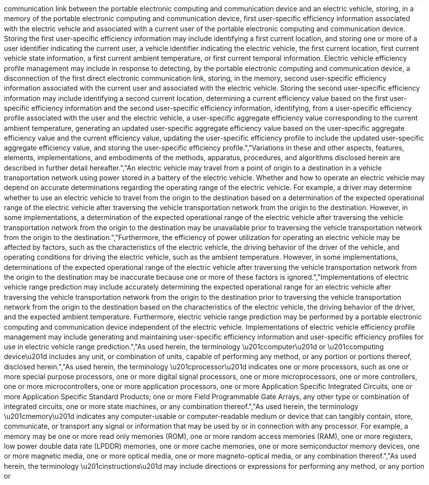 communication link between the portable electronic computing and communication device and an electric vehicle, storing, in a memory of the portable electronic computing and communication device, first user-specific efficiency information associated with the electric vehicle and associated with a current user of the portable electronic computing and communication device. Storing the first user-specific efficiency information may include identifying a first current location, and storing one or more of a user identifier indicating the current user, a vehicle identifier indicating the electric vehicle, the first current location, first current vehicle state information, a first current ambient temperature, or first current temporal information. Electric vehicle efficiency profile management may include in response to detecting, by the portable electronic computing and communication device, a disconnection of the first direct electronic communication link, storing, in the memory, second user-specific efficiency information associated with the current user and associated with the electric vehicle. Storing the second user-specific efficiency information may include identifying a second current location, determining a current efficiency value based on the first user-specific efficiency information and the second user-specific efficiency information, identifying, from a user-specific efficiency profile associated with the user and the electric vehicle, a user-specific aggregate efficiency value corresponding to the current ambient temperature, generating an updated user-specific aggregate efficiency value based on the user-specific aggregate efficiency value and the current efficiency value, updating the user-specific efficiency profile to include the updated user-specific aggregate efficiency value, and storing the user-specific efficiency profile.","Variations in these and other aspects, features, elements, implementations, and embodiments of the methods, apparatus, procedures, and algorithms disclosed herein are described in further detail hereafter.","An electric vehicle may travel from a point of origin to a destination in a vehicle transportation network using power stored in a battery of the electric vehicle. Whether and how to operate an electric vehicle may depend on accurate determinations regarding the operating range of the electric vehicle. For example, a driver may determine whether to use an electric vehicle to travel from the origin to the destination based on a determination of the expected operational range of the electric vehicle after traversing the vehicle transportation network from the origin to the destination. However, in some implementations, a determination of the expected operational range of the electric vehicle after traversing the vehicle transportation network from the origin to the destination may be unavailable prior to traversing the vehicle transportation network from the origin to the destination.","Furthermore, the efficiency of power utilization for operating an electric vehicle may be affected by factors, such as the characteristics of the electric vehicle, the driving behavior of the driver of the vehicle, and operating conditions for driving the electric vehicle, such as the ambient temperature. However, in some implementations, determinations of the expected operational range of the electric vehicle after traversing the vehicle transportation network from the origin to the destination may be inaccurate because one or more of these factors is ignored.","Implementations of electric vehicle range prediction may include accurately determining the expected operational range for an electric vehicle after traversing the vehicle transportation network from the origin to the destination prior to traversing the vehicle transportation network from the origin to the destination based on the characteristics of the electric vehicle, the driving behavior of the driver, and the expected ambient temperature. Furthermore, electric vehicle range prediction may be performed by a portable electronic computing and communication device independent of the electric vehicle. Implementations of electric vehicle efficiency profile management may include generating and maintaining user-specific efficiency information and user-specific efficiency profiles for use in electric vehicle range prediction.","As used herein, the terminology \u201ccomputer\u201d or \u201ccomputing device\u201d includes any unit, or combination of units, capable of performing any method, or any portion or portions thereof, disclosed herein.","As used herein, the terminology \u201cprocessor\u201d indicates one or more processors, such as one or more special purpose processors, one or more digital signal processors, one or more microprocessors, one or more controllers, one or more microcontrollers, one or more application processors, one or more Application Specific Integrated Circuits, one or more Application Specific Standard Products; one or more Field Programmable Gate Arrays, any other type or combination of integrated circuits, one or more state machines, or any combination thereof.","As used herein, the terminology \u201cmemory\u201d indicates any computer-usable or computer-readable medium or device that can tangibly contain, store, communicate, or transport any signal or information that may be used by or in connection with any processor. For example, a memory may be one or more read only memories (ROM), one or more random access memories (RAM), one or more registers, low power double data rate (LPDDR) memories, one or more cache memories, one or more semiconductor memory devices, one or more magnetic media, one or more optical media, one or more magneto-optical media, or any combination thereof.","As used herein, the terminology \u201cinstructions\u201d may include directions or expressions for performing any method, or any portion or